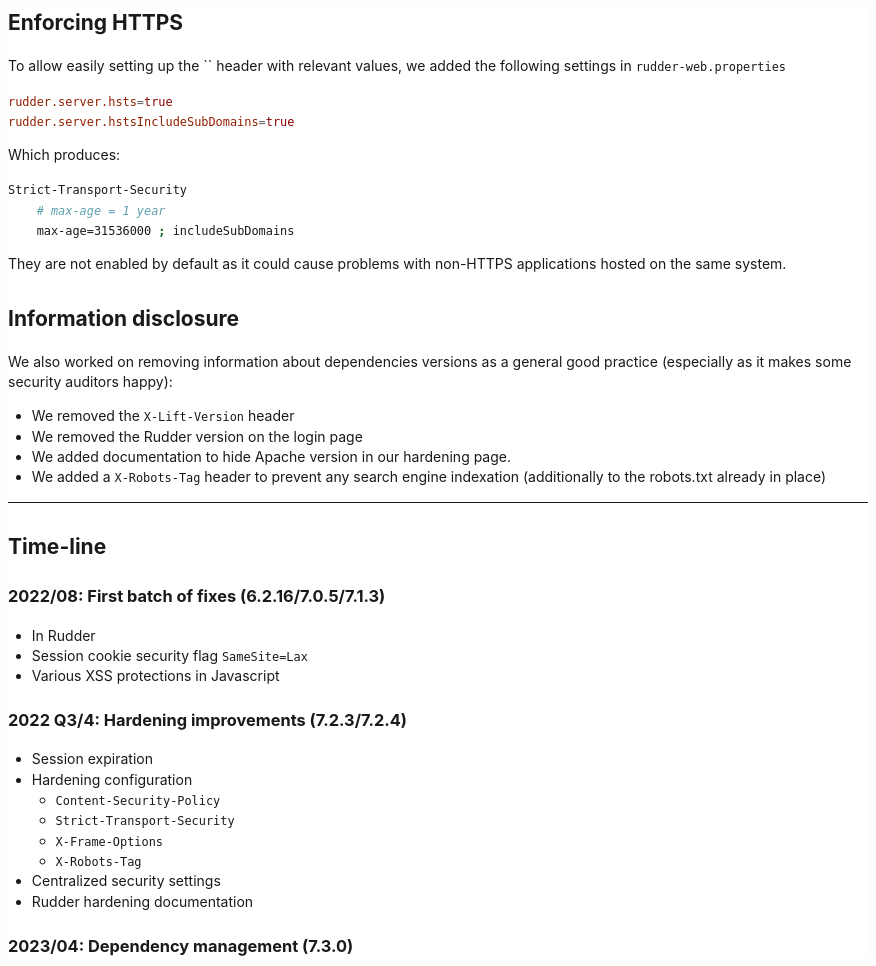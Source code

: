 ## Enforcing HTTPS

To allow easily setting up the `` header with relevant values, we added the following settings in `rudder-web.properties`

```toml
rudder.server.hsts=true
rudder.server.hstsIncludeSubDomains=true
```

Which produces:

```bash
Strict-Transport-Security
    # max-age = 1 year
	max-age=31536000 ; includeSubDomains
```

They are not enabled by default as it could cause problems with non-HTTPS applications hosted on the same system.

## Information disclosure

We also worked on removing information about dependencies versions
as a general good practice (especially as it makes some security auditors happy):

* We removed the `X-Lift-Version` header
* We removed the Rudder version on the login page
* We added documentation to hide Apache version in our hardening page.
* We added a `X-Robots-Tag` header to prevent any search engine indexation (additionally to the robots.txt already in place)

---

## Time-line

### 2022/08: First batch of fixes (6.2.16/7.0.5/7.1.3)

- In Rudder 
- Session cookie security flag `SameSite=Lax`
- Various XSS protections in Javascript

### 2022 Q3/4: Hardening improvements (7.2.3/7.2.4)

- Session expiration
- Hardening configuration
  - `Content-Security-Policy`
  - `Strict-Transport-Security`
  - `X-Frame-Options`
  - `X-Robots-Tag`
- Centralized security settings
- Rudder hardening documentation

### 2023/04: Dependency management (7.3.0)
